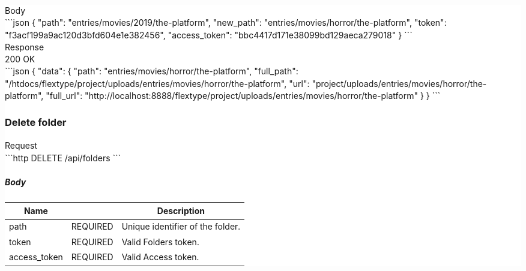 <div class="file-header">Body</div>
```json
{
	"path": "entries/movies/2019/the-platform",
    "new_path": "entries/movies/horror/the-platform",
	"token": "f3acf199a9ac120d3bfd604e1e382456",
	"access_token": "bbc4417d171e38099bd129aeca279018"
}
```

<div class="file-header flex justify-between"><div>Response</div> <div class="text-right">200 OK</div></div>
```json
{
    "data": {
        "path": "entries/movies/horror/the-platform",
        "full_path": "/htdocs/flextype/project/uploads/entries/movies/horror/the-platform",
        "url": "project/uploads/entries/movies/horror/the-platform",
        "full_url": "http://localhost:8888/flextype/project/uploads/entries/movies/horror/the-platform"
    }
}
```

### <a name="delete-folder"></a> Delete folder

<div class="file-header">Request</div>
```http
DELETE /api/folders
```

##### Body

<div class="table">
    <table>
        <thead>
            <tr>
                <th>Name</th>
                <th></th>
                <th>Description</th>
            </tr>
        </thead>
        <tbody>
            <tr>
                <td>path</td>
                <td>REQUIRED</td>
                <td>Unique identifier of the folder.</td>
            </tr>
            <tr>
                <td>token</td>
                <td>REQUIRED</td>
                <td>Valid Folders token.</td>
            </tr>
            <tr>
                <td>access_token</td>
                <td>REQUIRED</td>
                <td>Valid Access token.</td>
            </tr>
        </tbody>
    </table>
</div>
